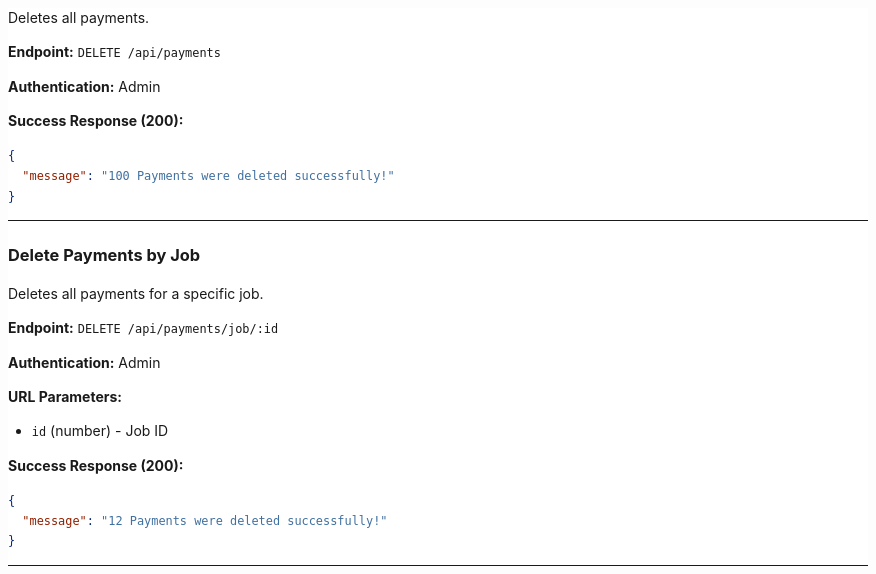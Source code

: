 Deletes all payments.

**Endpoint:** `DELETE /api/payments`

**Authentication:** Admin

**Success Response (200):**

```json
{
  "message": "100 Payments were deleted successfully!"
}
```

---

### Delete Payments by Job

Deletes all payments for a specific job.

**Endpoint:** `DELETE /api/payments/job/:id`

**Authentication:** Admin

**URL Parameters:**

- `id` (number) - Job ID

**Success Response (200):**

```json
{
  "message": "12 Payments were deleted successfully!"
}
```

---

